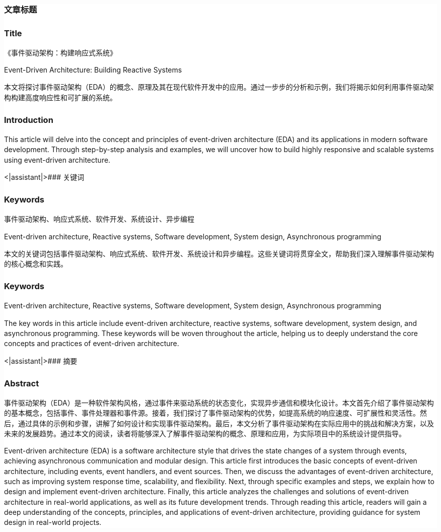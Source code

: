                  

### 文章标题

### Title

《事件驱动架构：构建响应式系统》

Event-Driven Architecture: Building Reactive Systems

本文将探讨事件驱动架构（EDA）的概念、原理及其在现代软件开发中的应用。通过一步步的分析和示例，我们将揭示如何利用事件驱动架构构建高度响应性和可扩展的系统。

### Introduction

This article will delve into the concept and principles of event-driven architecture (EDA) and its applications in modern software development. Through step-by-step analysis and examples, we will uncover how to build highly responsive and scalable systems using event-driven architecture.

<|assistant|>### 关键词

### Keywords

事件驱动架构、响应式系统、软件开发、系统设计、异步编程

Event-driven architecture, Reactive systems, Software development, System design, Asynchronous programming

本文的关键词包括事件驱动架构、响应式系统、软件开发、系统设计和异步编程。这些关键词将贯穿全文，帮助我们深入理解事件驱动架构的核心概念和实践。

### Keywords

Event-driven architecture, Reactive systems, Software development, System design, Asynchronous programming

The key words in this article include event-driven architecture, reactive systems, software development, system design, and asynchronous programming. These keywords will be woven throughout the article, helping us to deeply understand the core concepts and practices of event-driven architecture.

<|assistant|>### 摘要

### Abstract

事件驱动架构（EDA）是一种软件架构风格，通过事件来驱动系统的状态变化，实现异步通信和模块化设计。本文首先介绍了事件驱动架构的基本概念，包括事件、事件处理器和事件源。接着，我们探讨了事件驱动架构的优势，如提高系统的响应速度、可扩展性和灵活性。然后，通过具体的示例和步骤，讲解了如何设计和实现事件驱动架构。最后，本文分析了事件驱动架构在实际应用中的挑战和解决方案，以及未来的发展趋势。通过本文的阅读，读者将能够深入了解事件驱动架构的概念、原理和应用，为实际项目中的系统设计提供指导。

Event-driven architecture (EDA) is a software architecture style that drives the state changes of a system through events, achieving asynchronous communication and modular design. This article first introduces the basic concepts of event-driven architecture, including events, event handlers, and event sources. Then, we discuss the advantages of event-driven architecture, such as improving system response time, scalability, and flexibility. Next, through specific examples and steps, we explain how to design and implement event-driven architecture. Finally, this article analyzes the challenges and solutions of event-driven architecture in real-world applications, as well as its future development trends. Through reading this article, readers will gain a deep understanding of the concepts, principles, and applications of event-driven architecture, providing guidance for system design in real-world projects.
